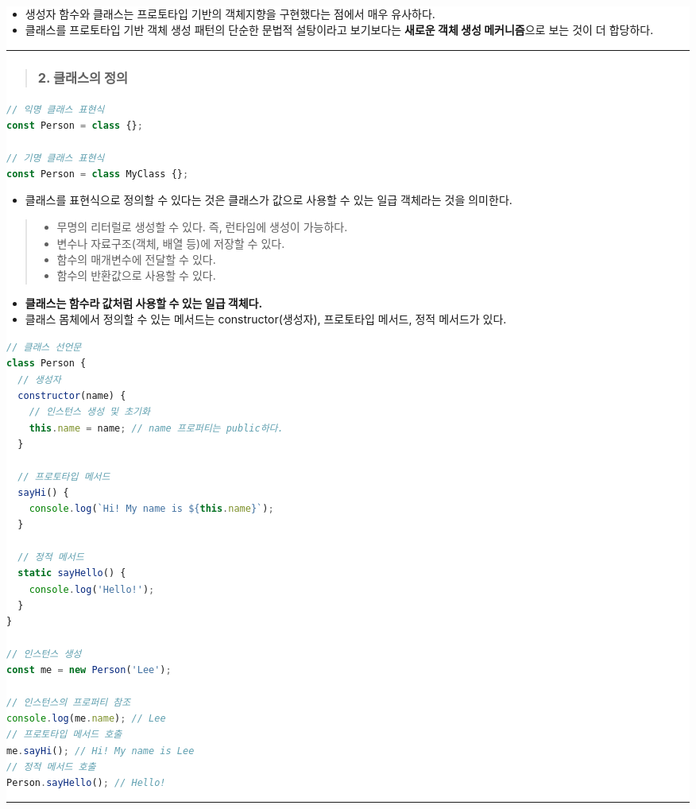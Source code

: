 - 생성자 함수와 클래스는 프로토타입 기반의 객체지향을 구현했다는 점에서 매우 유사하다.
- 클래스를 프로토타입 기반 객체 생성 패턴의 단순한 문법적 설탕이라고 보기보다는 **새로운 객체 생성 메커니즘**으로 보는 것이 더 합당하다.

---

> ### 2. 클래스의 정의

```jsx
// 익명 클래스 표현식
const Person = class {};

// 기명 클래스 표현식
const Person = class MyClass {};
```

- 클래스를 표현식으로 정의할 수 있다는 것은 클래스가 값으로 사용할 수 있는 일급 객체라는 것을 의미한다.

> - 무명의 리터럴로 생성할 수 있다. 즉, 런타임에 생성이 가능하다.
> - 변수나 자료구조(객체, 배열 등)에 저장할 수 있다.
> - 함수의 매개변수에 전달할 수 있다.
> - 함수의 반환값으로 사용할 수 있다.

- **클래스는 함수라 값처럼 사용할 수 있는 일급 객체다.**
- 클래스 몸체에서 정의할 수 있는 메서드는 constructor(생성자), 프로토타입 메서드, 정적 메서드가 있다.

```jsx
// 클래스 선언문
class Person {
  // 생성자
  constructor(name) {
    // 인스턴스 생성 및 초기화
    this.name = name; // name 프로퍼티는 public하다.
  }

  // 프로토타입 메서드
  sayHi() {
    console.log(`Hi! My name is ${this.name}`);
  }

  // 정적 메서드
  static sayHello() {
    console.log('Hello!');
  }
}

// 인스턴스 생성
const me = new Person('Lee');

// 인스턴스의 프로퍼티 참조
console.log(me.name); // Lee
// 프로토타입 메서드 호출
me.sayHi(); // Hi! My name is Lee
// 정적 메서드 호출
Person.sayHello(); // Hello!
```

---